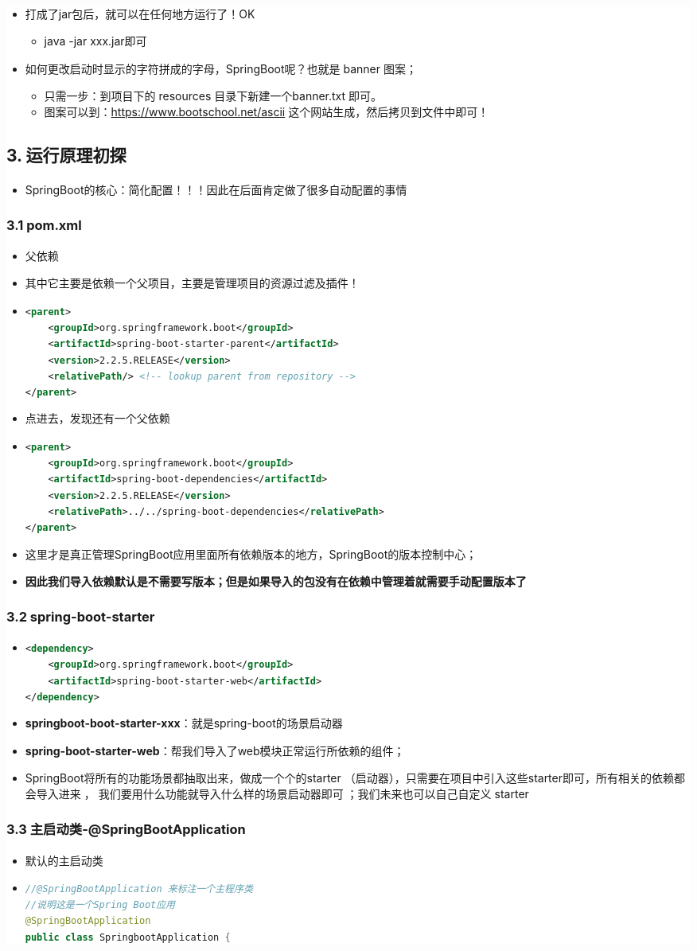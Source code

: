 - 打成了jar包后，就可以在任何地方运行了！OK

  - java -jar xxx.jar即可

- 如何更改启动时显示的字符拼成的字母，SpringBoot呢？也就是 banner 图案；

  - 只需一步：到项目下的 resources 目录下新建一个banner.txt 即可。
  - 图案可以到：https://www.bootschool.net/ascii 这个网站生成，然后拷贝到文件中即可！

## 3. 运行原理初探

- SpringBoot的核心：简化配置！！！因此在后面肯定做了很多自动配置的事情

### 3.1 pom.xml

-  父依赖

  - 其中它主要是依赖一个父项目，主要是管理项目的资源过滤及插件！

  - ```xml
    <parent>
        <groupId>org.springframework.boot</groupId>
        <artifactId>spring-boot-starter-parent</artifactId>
        <version>2.2.5.RELEASE</version>
        <relativePath/> <!-- lookup parent from repository -->
    </parent>
    ```

  - 点进去，发现还有一个父依赖

  - ```xml
    <parent>
        <groupId>org.springframework.boot</groupId>
        <artifactId>spring-boot-dependencies</artifactId>
        <version>2.2.5.RELEASE</version>
        <relativePath>../../spring-boot-dependencies</relativePath>
    </parent>
    ```

  - 这里才是真正管理SpringBoot应用里面所有依赖版本的地方，SpringBoot的版本控制中心；

  - **因此我们导入依赖默认是不需要写版本；但是如果导入的包没有在依赖中管理着就需要手动配置版本了**

### 3.2 spring-boot-starter

- ```xml
  <dependency>
      <groupId>org.springframework.boot</groupId>
      <artifactId>spring-boot-starter-web</artifactId>
  </dependency>
  ```

- **springboot-boot-starter-xxx**：就是spring-boot的场景启动器

- **spring-boot-starter-web**：帮我们导入了web模块正常运行所依赖的组件；

- SpringBoot将所有的功能场景都抽取出来，做成一个个的starter （启动器），只需要在项目中引入这些starter即可，所有相关的依赖都会导入进来 ， 我们要用什么功能就导入什么样的场景启动器即可 ；我们未来也可以自己自定义 starter

### 3.3 主启动类-@SpringBootApplication

- 默认的主启动类

- ```java
  //@SpringBootApplication 来标注一个主程序类
  //说明这是一个Spring Boot应用
  @SpringBootApplication
  public class SpringbootApplication {
  ```